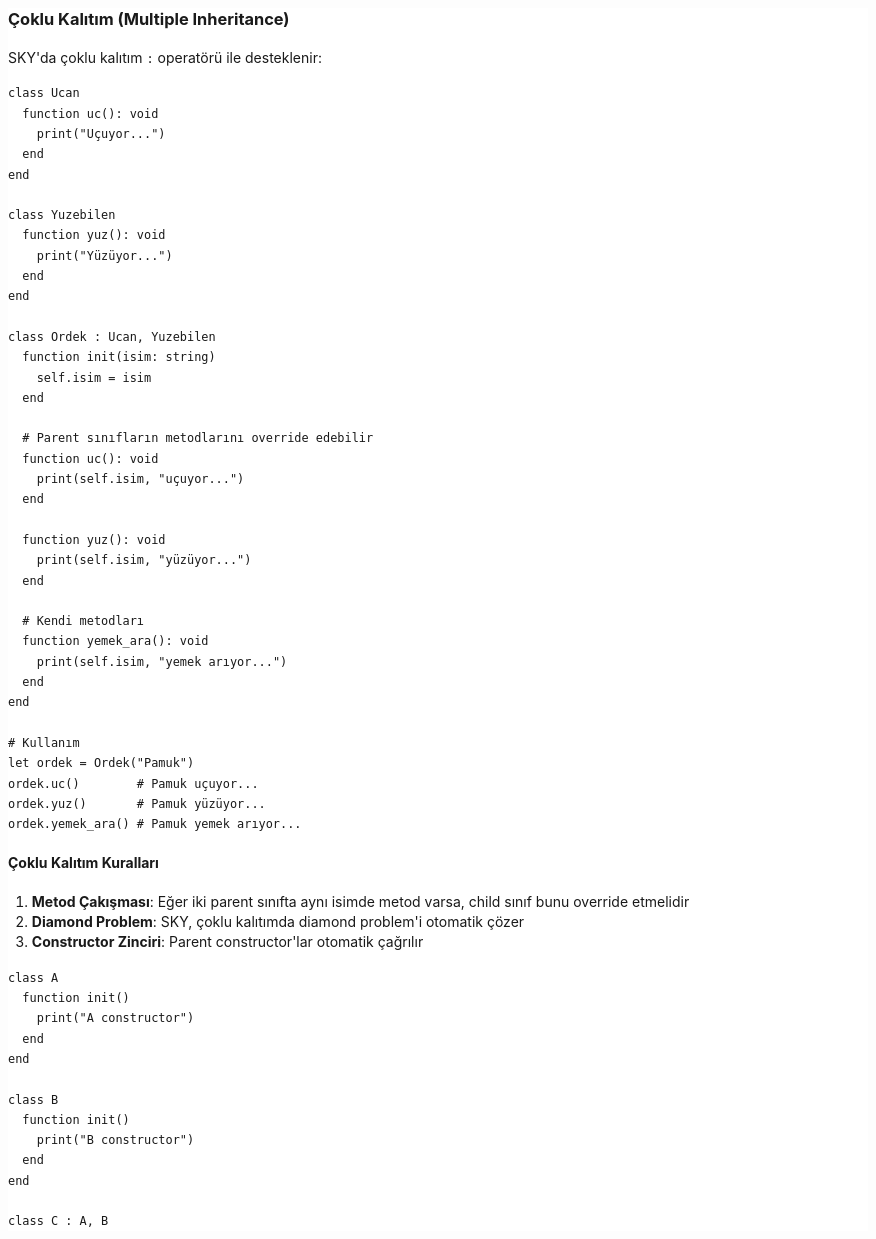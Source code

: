 ### Çoklu Kalıtım (Multiple Inheritance)

SKY'da çoklu kalıtım `:` operatörü ile desteklenir:

```sky
class Ucan
  function uc(): void
    print("Uçuyor...")
  end
end

class Yuzebilen
  function yuz(): void
    print("Yüzüyor...")
  end
end

class Ordek : Ucan, Yuzebilen
  function init(isim: string)
    self.isim = isim
  end
  
  # Parent sınıfların metodlarını override edebilir
  function uc(): void
    print(self.isim, "uçuyor...")
  end
  
  function yuz(): void
    print(self.isim, "yüzüyor...")
  end
  
  # Kendi metodları
  function yemek_ara(): void
    print(self.isim, "yemek arıyor...")
  end
end

# Kullanım
let ordek = Ordek("Pamuk")
ordek.uc()        # Pamuk uçuyor...
ordek.yuz()       # Pamuk yüzüyor...
ordek.yemek_ara() # Pamuk yemek arıyor...
```

#### Çoklu Kalıtım Kuralları

1. **Metod Çakışması**: Eğer iki parent sınıfta aynı isimde metod varsa, child sınıf bunu override etmelidir
2. **Diamond Problem**: SKY, çoklu kalıtımda diamond problem'i otomatik çözer
3. **Constructor Zinciri**: Parent constructor'lar otomatik çağrılır

```sky
class A
  function init()
    print("A constructor")
  end
end

class B
  function init()
    print("B constructor")
  end
end

class C : A, B
```